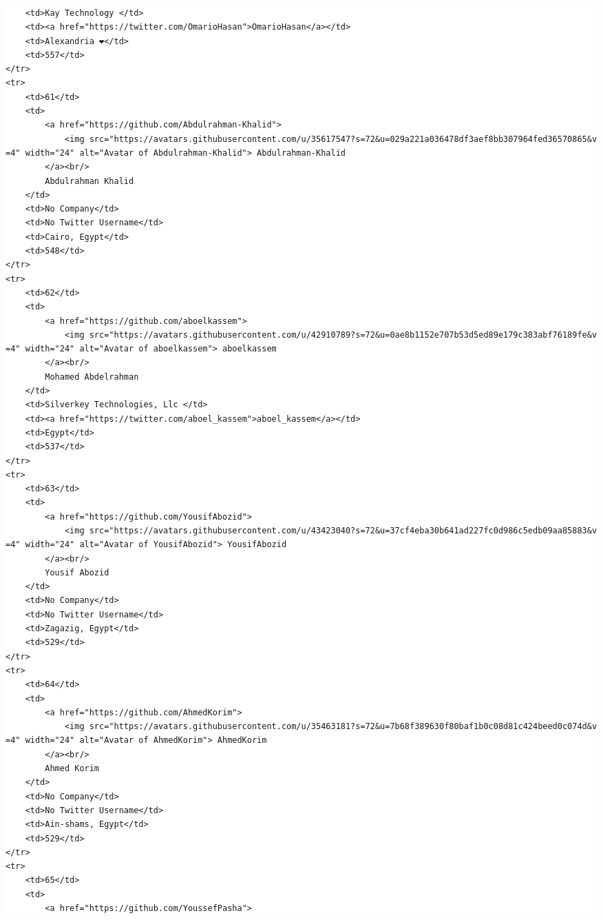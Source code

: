 		<td>Kay Technology </td>
		<td><a href="https://twitter.com/OmarioHasan">OmarioHasan</a></td>
		<td>Alexandria ❤</td>
		<td>557</td>
	</tr>
	<tr>
		<td>61</td>
		<td>
			<a href="https://github.com/Abdulrahman-Khalid">
				<img src="https://avatars.githubusercontent.com/u/35617547?s=72&u=029a221a036478df3aef8bb307964fed36570865&v=4" width="24" alt="Avatar of Abdulrahman-Khalid"> Abdulrahman-Khalid
			</a><br/>
			Abdulrahman Khalid
		</td>
		<td>No Company</td>
		<td>No Twitter Username</td>
		<td>Cairo, Egypt</td>
		<td>548</td>
	</tr>
	<tr>
		<td>62</td>
		<td>
			<a href="https://github.com/aboelkassem">
				<img src="https://avatars.githubusercontent.com/u/42910789?s=72&u=0ae8b1152e707b53d5ed89e179c383abf76189fe&v=4" width="24" alt="Avatar of aboelkassem"> aboelkassem
			</a><br/>
			Mohamed Abdelrahman
		</td>
		<td>Silverkey Technologies, Llc </td>
		<td><a href="https://twitter.com/aboel_kassem">aboel_kassem</a></td>
		<td>Egypt</td>
		<td>537</td>
	</tr>
	<tr>
		<td>63</td>
		<td>
			<a href="https://github.com/YousifAbozid">
				<img src="https://avatars.githubusercontent.com/u/43423040?s=72&u=37cf4eba30b641ad227fc0d986c5edb09aa85883&v=4" width="24" alt="Avatar of YousifAbozid"> YousifAbozid
			</a><br/>
			Yousif Abozid
		</td>
		<td>No Company</td>
		<td>No Twitter Username</td>
		<td>Zagazig, Egypt</td>
		<td>529</td>
	</tr>
	<tr>
		<td>64</td>
		<td>
			<a href="https://github.com/AhmedKorim">
				<img src="https://avatars.githubusercontent.com/u/35463181?s=72&u=7b68f389630f80baf1b0c08d81c424beed0c074d&v=4" width="24" alt="Avatar of AhmedKorim"> AhmedKorim
			</a><br/>
			Ahmed Korim
		</td>
		<td>No Company</td>
		<td>No Twitter Username</td>
		<td>Ain-shams, Egypt</td>
		<td>529</td>
	</tr>
	<tr>
		<td>65</td>
		<td>
			<a href="https://github.com/YoussefPasha">